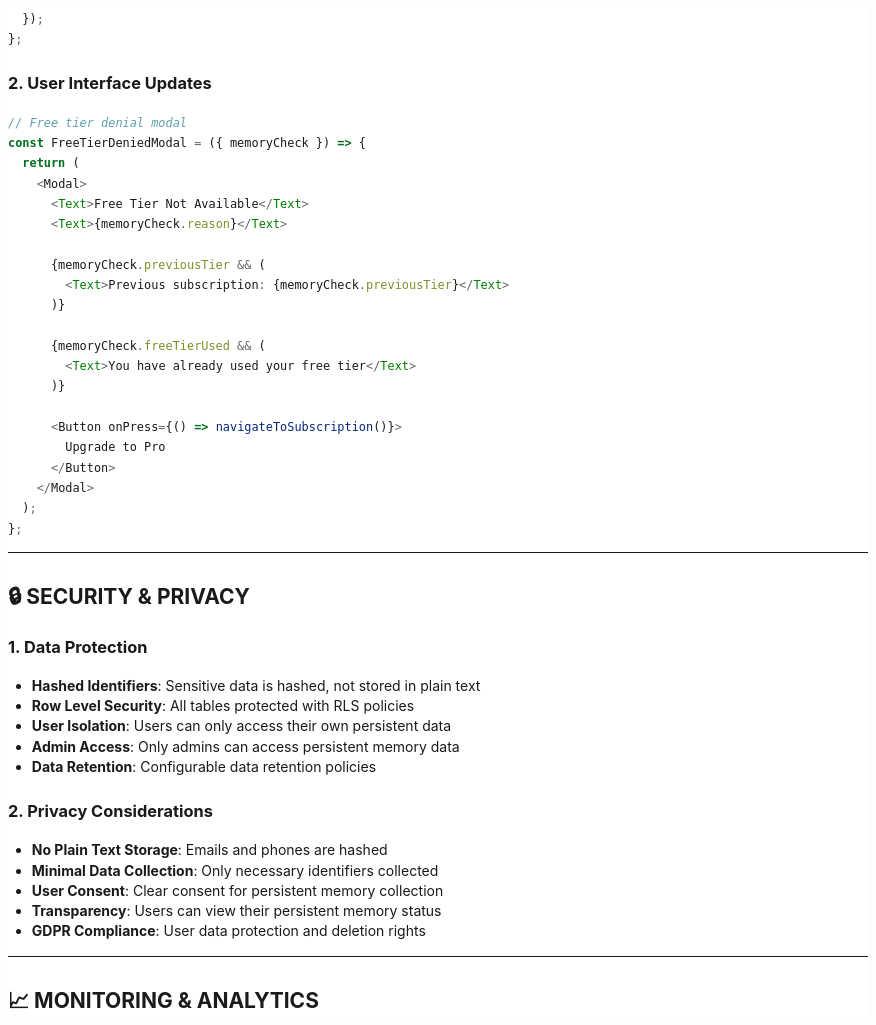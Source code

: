 ```typescript
  });
};
```

### **2. User Interface Updates**
```typescript
// Free tier denial modal
const FreeTierDeniedModal = ({ memoryCheck }) => {
  return (
    <Modal>
      <Text>Free Tier Not Available</Text>
      <Text>{memoryCheck.reason}</Text>
      
      {memoryCheck.previousTier && (
        <Text>Previous subscription: {memoryCheck.previousTier}</Text>
      )}
      
      {memoryCheck.freeTierUsed && (
        <Text>You have already used your free tier</Text>
      )}
      
      <Button onPress={() => navigateToSubscription()}>
        Upgrade to Pro
      </Button>
    </Modal>
  );
};
```

---

## 🔒 **SECURITY & PRIVACY**

### **1. Data Protection**
- **Hashed Identifiers**: Sensitive data is hashed, not stored in plain text
- **Row Level Security**: All tables protected with RLS policies
- **User Isolation**: Users can only access their own persistent data
- **Admin Access**: Only admins can access persistent memory data
- **Data Retention**: Configurable data retention policies

### **2. Privacy Considerations**
- **No Plain Text Storage**: Emails and phones are hashed
- **Minimal Data Collection**: Only necessary identifiers collected
- **User Consent**: Clear consent for persistent memory collection
- **Transparency**: Users can view their persistent memory status
- **GDPR Compliance**: User data protection and deletion rights

---

## 📈 **MONITORING & ANALYTICS**
